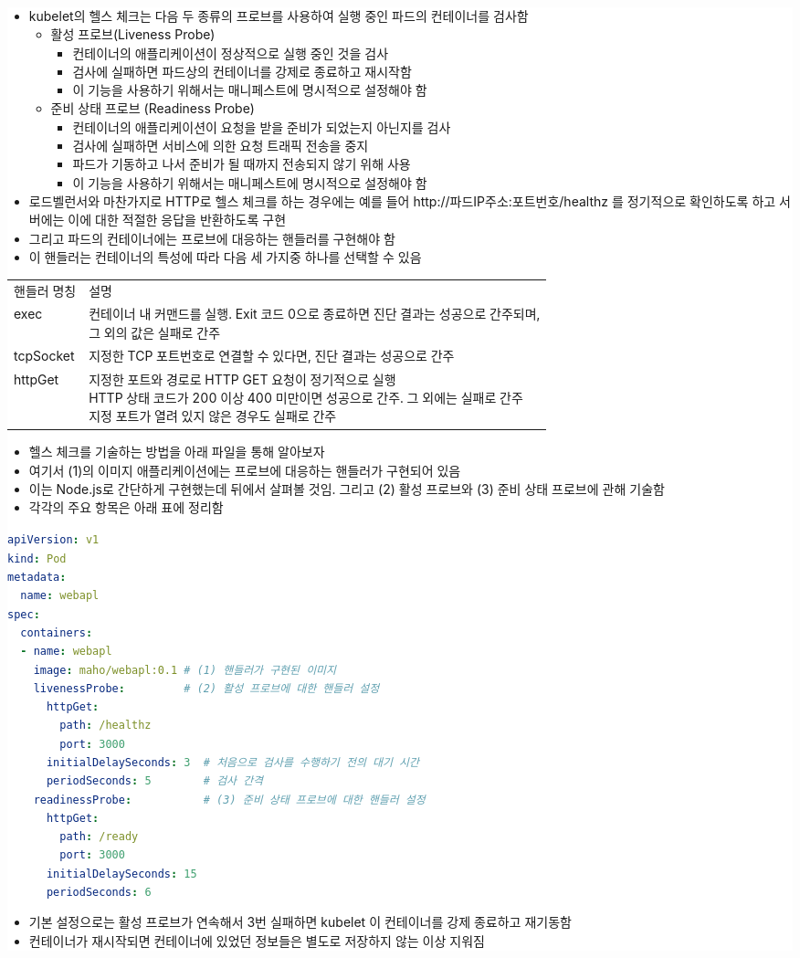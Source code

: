 - kubelet의 헬스 체크는 다음 두 종류의 프로브를 사용하여 실행 중인 파드의 컨테이너를 검사함
  - 활성 프로브(Liveness Probe)
    - 컨테이너의 애플리케이션이 정상적으로 실행 중인 것을 검사 
    - 검사에 실패하면 파드상의 컨테이너를 강제로 종료하고 재시작함
    - 이 기능을 사용하기 위해서는 매니페스트에 명시적으로 설정해야 함
  - 준비 상태 프로브 (Readiness Probe) 
    - 컨테이너의 애플리케이션이 요청을 받을 준비가 되었는지 아닌지를 검사
    - 검사에 실패하면 서비스에 의한 요청 트래픽 전송을 중지
    - 파드가 기동하고 나서 준비가 될 때까지 전송되지 않기 위해 사용
    - 이 기능을 사용하기 위해서는 매니페스트에 명시적으로 설정해야 함
 - 로드벨런서와 마찬가지로 HTTP로 헬스 체크를 하는 경우에는 예를 들어 http://파드IP주소:포트번호/healthz 를 정기적으로 확인하도록 하고 서버에는 이에 대한 적절한 응답을 반환하도록 구현
 - 그리고 파드의 컨테이너에는 프로브에 대응하는 핸들러를 구현해야 함
 - 이 핸들러는 컨테이너의 특성에 따라 다음 세 가지중 하나를 선택할 수 있음 

|     |     |
| --- | --- |
| 핸들러 명칭 | 설명  |
| exec | 컨테이너 내 커맨드를 실행. Exit 코드 0으로 종료하면 진단 결과는 성공으로 간주되며,<br>그 외의 값은 실패로 간주 |
| tcpSocket | 지정한 TCP 포트번호로 연결할 수 있다면, 진단 결과는 성공으로 간주 |
| httpGet | 지정한 포트와 경로로 HTTP GET 요청이 정기적으로 실행<br>HTTP 상태 코드가 200 이상 400 미만이면 성공으로 간주. 그 외에는 실패로 간주<br>지정 포트가 열려 있지 않은 경우도 실패로 간주 |

- 헬스 체크를 기술하는 방법을 아래 파일을 통해 알아보자
- 여기서 (1)의 이미지 애플리케이션에는 프로브에 대응하는 핸들러가 구현되어 있음
- 이는 Node.js로 간단하게 구현했는데 뒤에서 살펴볼 것임. 그리고 (2) 활성 프로브와 (3) 준비 상태 프로브에 관해 기술함
- 각각의 주요 항목은 아래 표에 정리함
~~~YAML
apiVersion: v1
kind: Pod
metadata:
  name: webapl
spec:
  containers:
  - name: webapl
    image: maho/webapl:0.1 # (1) 핸들러가 구현된 이미지
    livenessProbe:         # (2) 활성 프로브에 대한 핸들러 설정 
      httpGet: 
        path: /healthz
        port: 3000
      initialDelaySeconds: 3  # 처음으로 검사를 수행하기 전의 대기 시간
      periodSeconds: 5        # 검사 간격
    readinessProbe:           # (3) 준비 상태 프로브에 대한 핸들러 설정
      httpGet:
        path: /ready
        port: 3000
      initialDelaySeconds: 15
      periodSeconds: 6
~~~
- 기본 설정으로는 활성 프로브가 연속해서 3번 실패하면 kubelet 이 컨테이너를 강제 종료하고 재기동함
- 컨테이너가 재시작되면 컨테이너에 있었던 정보들은 별도로 저장하지 않는 이상 지워짐
